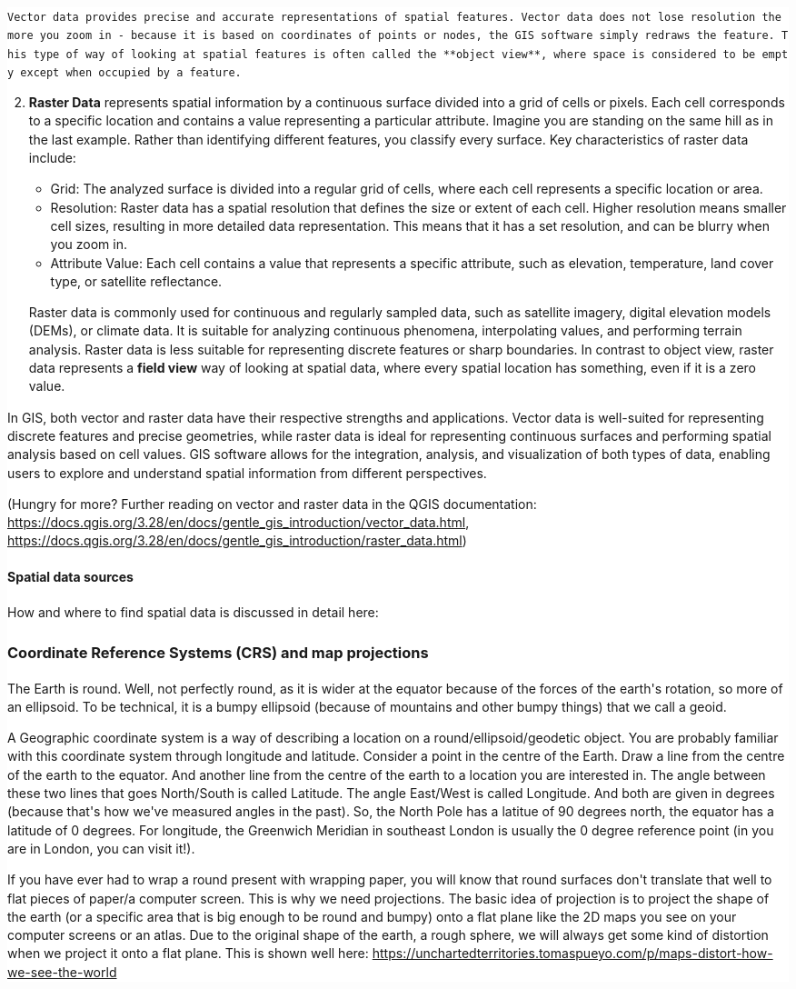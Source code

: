 	Vector data provides precise and accurate representations of spatial features. Vector data does not lose resolution the more you zoom in - because it is based on coordinates of points or nodes, the GIS software simply redraws the feature. This type of way of looking at spatial features is often called the **object view**, where space is considered to be empty except when occupied by a feature.

2. **Raster Data** represents spatial information by a continuous surface divided into a grid of cells or pixels. Each cell corresponds to a specific location and contains a value representing a particular attribute. Imagine you are standing on the same hill as in the last example. Rather than identifying different features, you classify every surface. Key characteristics of raster data include:
	-  Grid: The analyzed surface is divided into a regular grid of cells, where each cell represents a specific location or area.
	-  Resolution: Raster data has a spatial resolution that defines the size or extent of each cell. Higher resolution means smaller cell sizes, resulting in more detailed data representation. This means that it has a set resolution, and can be blurry when you zoom in.
	-  Attribute Value: Each cell contains a value that represents a specific attribute, such as elevation, temperature, land cover type, or satellite reflectance.
	
	Raster data is commonly used for continuous and regularly sampled data, such as satellite imagery, digital elevation models (DEMs), or climate data. It is suitable for analyzing continuous phenomena, interpolating values, and performing terrain analysis. Raster data is less suitable for representing discrete features or sharp boundaries. In contrast to object view, raster data represents a **field view** way of looking at spatial data, where every spatial location has something, even if it is a zero value.

In GIS, both vector and raster data have their respective strengths and applications. Vector data is well-suited for representing discrete features and precise geometries, while raster data is ideal for representing continuous surfaces and performing spatial analysis based on cell values. GIS software allows for the integration, analysis, and visualization of both types of data, enabling users to explore and understand spatial information from different perspectives.

(Hungry for more? Further reading on vector and raster data in the QGIS documentation: https://docs.qgis.org/3.28/en/docs/gentle_gis_introduction/vector_data.html, https://docs.qgis.org/3.28/en/docs/gentle_gis_introduction/raster_data.html)

#### Spatial data sources
How and where to find spatial data is discussed in detail here: 

### Coordinate Reference Systems (CRS) and map projections
The Earth is round. Well, not perfectly round, as it is wider at the equator because of the forces of the earth's rotation, so more of an ellipsoid. To be technical, it is a bumpy ellipsoid (because of mountains and other bumpy things) that we call a geoid.

A Geographic coordinate system is a way of describing a location on a round/ellipsoid/geodetic object. You are probably familiar with this coordinate system through longitude and latitude. Consider a point in the centre of the Earth. Draw a line from the centre of the earth to the equator. And another line from the centre of the earth to a location you are interested in. The angle between these two lines that goes North/South is called Latitude. The angle East/West is called Longitude. And both are given in degrees (because that's how we've measured angles in the past). So, the North Pole has a latitue of 90 degrees north, the equator has a latitude of 0 degrees. For longitude, the Greenwich Meridian in southeast London is usually the 0 degree reference point (in you are in London, you can visit it!).

If you have ever had to wrap a round present with wrapping paper, you will know that round surfaces don't translate that well to flat pieces of paper/a computer screen. This is why we need projections. The basic idea of projection is to project the shape of the earth (or a specific area that is big enough to be round and bumpy) onto a flat plane like the 2D maps you see on your computer screens or an atlas. Due to the original shape of the earth, a rough sphere, we will always get some kind of distortion when we project it onto a flat plane. This is shown well here: https://unchartedterritories.tomaspueyo.com/p/maps-distort-how-we-see-the-world 
